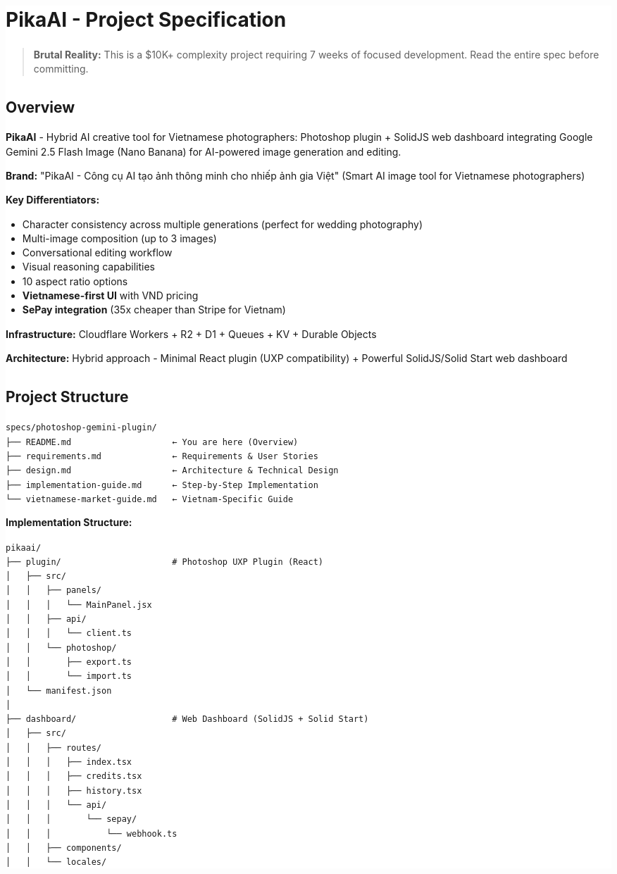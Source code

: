 # PikaAI - Project Specification

> **Brutal Reality:** This is a $10K+ complexity project requiring 7 weeks of focused development. Read the entire spec before committing.

## Overview

**PikaAI** - Hybrid AI creative tool for Vietnamese photographers: Photoshop plugin + SolidJS web dashboard integrating Google Gemini 2.5 Flash Image (Nano Banana) for AI-powered image generation and editing.

**Brand:** "PikaAI - Công cụ AI tạo ảnh thông minh cho nhiếp ảnh gia Việt" (Smart AI image tool for Vietnamese photographers)

**Key Differentiators:**

- Character consistency across multiple generations (perfect for wedding photography)
- Multi-image composition (up to 3 images)
- Conversational editing workflow
- Visual reasoning capabilities
- 10 aspect ratio options
- **Vietnamese-first UI** with VND pricing
- **SePay integration** (35x cheaper than Stripe for Vietnam)

**Infrastructure:** Cloudflare Workers + R2 + D1 + Queues + KV + Durable Objects

**Architecture:** Hybrid approach - Minimal React plugin (UXP compatibility) + Powerful SolidJS/Solid Start web dashboard

## Project Structure

```
specs/photoshop-gemini-plugin/
├── README.md                    ← You are here (Overview)
├── requirements.md              ← Requirements & User Stories
├── design.md                    ← Architecture & Technical Design
├── implementation-guide.md      ← Step-by-Step Implementation
└── vietnamese-market-guide.md   ← Vietnam-Specific Guide
```

**Implementation Structure:**

```
pikaai/
├── plugin/                      # Photoshop UXP Plugin (React)
│   ├── src/
│   │   ├── panels/
│   │   │   └── MainPanel.jsx
│   │   ├── api/
│   │   │   └── client.ts
│   │   └── photoshop/
│   │       ├── export.ts
│   │       └── import.ts
│   └── manifest.json
│
├── dashboard/                   # Web Dashboard (SolidJS + Solid Start)
│   ├── src/
│   │   ├── routes/
│   │   │   ├── index.tsx
│   │   │   ├── credits.tsx
│   │   │   ├── history.tsx
│   │   │   └── api/
│   │   │       └── sepay/
│   │   │           └── webhook.ts
│   │   ├── components/
│   │   └── locales/
```